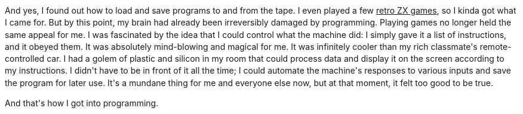 And yes, I found out how to load and save programs to and from the tape.
I even played a few [retro ZX games](https://youtu.be/lHAPELM3eCc?t=11), so I kinda got what I came for.
But by this point, my brain had already been irreversibly damaged by programming.
Playing games no longer held the same appeal for me.
I was fascinated by the idea that I could control what the machine did: I simply gave it a list of instructions, and it obeyed them.
It was absolutely mind-blowing and magical for me.
It was infinitely cooler than my rich classmate's remote-controlled car.
I had a golem of plastic and silicon in my room that could process data and display it on the screen according to my instructions.
I didn't have to be in front of it all the time;
I could automate the machine's responses to various inputs and save the program for later use.
It's a mundane thing for me and everyone else now, but at that moment, it felt too good to be true.

And that's how I got into programming.
